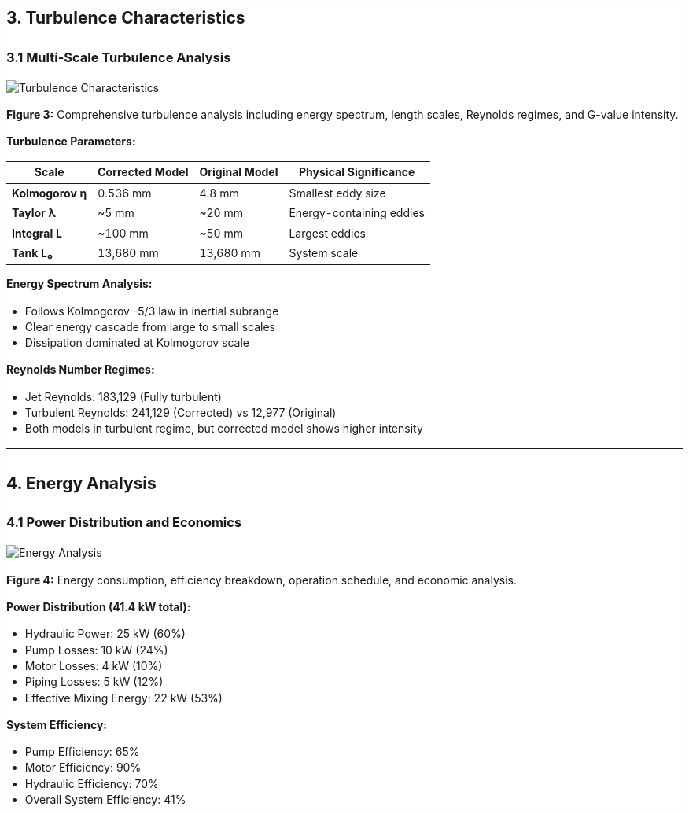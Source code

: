 
## 3. Turbulence Characteristics

### 3.1 Multi-Scale Turbulence Analysis

![Turbulence Characteristics](data/processed/figures/turbulence_characteristics.png)

**Figure 3:** Comprehensive turbulence analysis including energy spectrum, length scales, Reynolds regimes, and G-value intensity.

**Turbulence Parameters:**

| Scale | Corrected Model | Original Model | Physical Significance |
|-------|-----------------|----------------|----------------------|
| **Kolmogorov η** | 0.536 mm | 4.8 mm | Smallest eddy size |
| **Taylor λ** | ~5 mm | ~20 mm | Energy-containing eddies |
| **Integral L** | ~100 mm | ~50 mm | Largest eddies |
| **Tank L₀** | 13,680 mm | 13,680 mm | System scale |

**Energy Spectrum Analysis:**
- Follows Kolmogorov -5/3 law in inertial subrange
- Clear energy cascade from large to small scales
- Dissipation dominated at Kolmogorov scale

**Reynolds Number Regimes:**
- Jet Reynolds: 183,129 (Fully turbulent)
- Turbulent Reynolds: 241,129 (Corrected) vs 12,977 (Original)
- Both models in turbulent regime, but corrected model shows higher intensity

---

## 4. Energy Analysis

### 4.1 Power Distribution and Economics

![Energy Analysis](data/processed/figures/energy_analysis.png)

**Figure 4:** Energy consumption, efficiency breakdown, operation schedule, and economic analysis.

**Power Distribution (41.4 kW total):**
- Hydraulic Power: 25 kW (60%)
- Pump Losses: 10 kW (24%)
- Motor Losses: 4 kW (10%)
- Piping Losses: 5 kW (12%)
- Effective Mixing Energy: 22 kW (53%)

**System Efficiency:**
- Pump Efficiency: 65%
- Motor Efficiency: 90%
- Hydraulic Efficiency: 70%
- Overall System Efficiency: 41%
